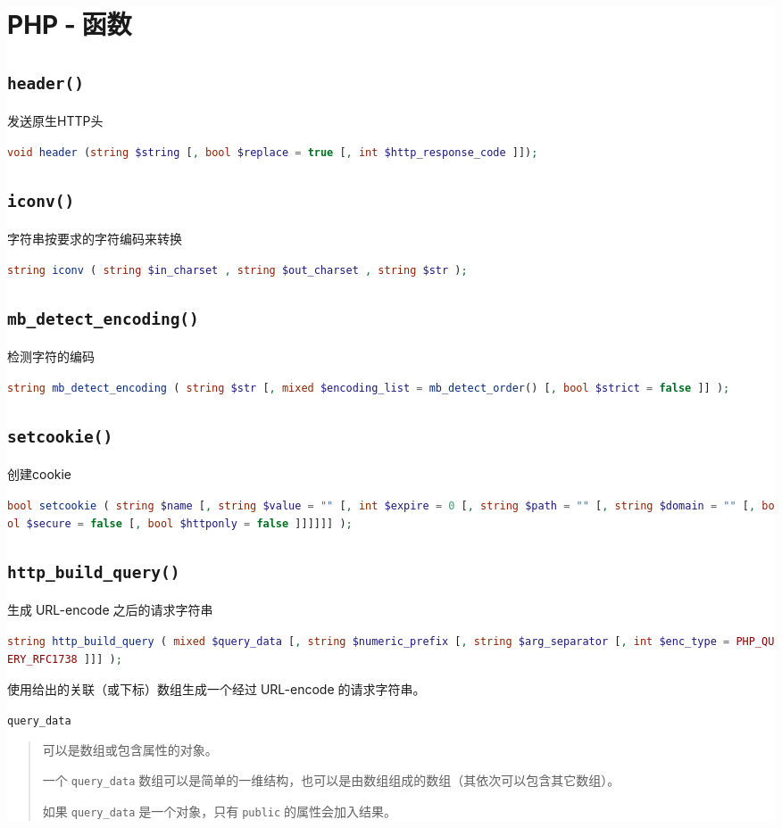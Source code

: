 # PHP - 函数

## `header()`

发送原生HTTP头

```php
void header (string $string [, bool $replace = true [, int $http_response_code ]]);
```

## `iconv()`

字符串按要求的字符编码来转换

```php
string iconv ( string $in_charset , string $out_charset , string $str );
```

## `mb_detect_encoding()`

检测字符的编码

```php
string mb_detect_encoding ( string $str [, mixed $encoding_list = mb_detect_order() [, bool $strict = false ]] );
```

## `setcookie()`

创建cookie

```php
bool setcookie ( string $name [, string $value = "" [, int $expire = 0 [, string $path = "" [, string $domain = "" [, bool $secure = false [, bool $httponly = false ]]]]]] );
```

## `http_build_query()`

生成 URL-encode 之后的请求字符串

```php
string http_build_query ( mixed $query_data [, string $numeric_prefix [, string $arg_separator [, int $enc_type = PHP_QUERY_RFC1738 ]]] );
```

使用给出的关联（或下标）数组生成一个经过 URL-encode 的请求字符串。

`query_data`

> 可以是数组或包含属性的对象。
>
> 一个 `query_data` 数组可以是简单的一维结构，也可以是由数组组成的数组（其依次可以包含其它数组）。
>
> 如果 `query_data` 是一个对象，只有 `public` 的属性会加入结果。
